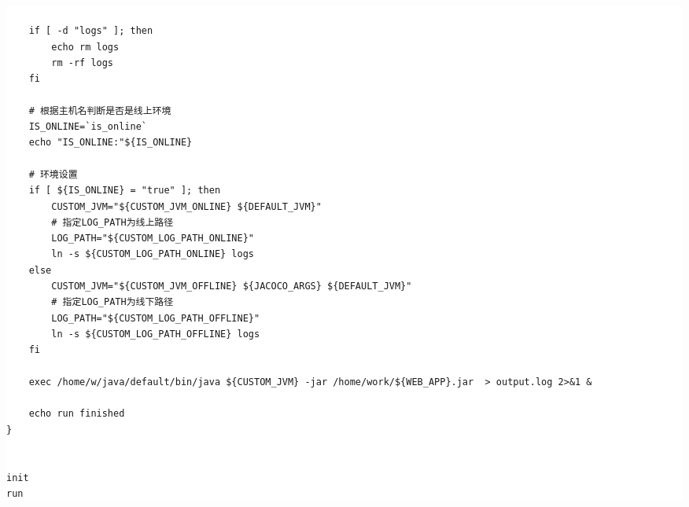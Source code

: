 ```

    if [ -d "logs" ]; then
        echo rm logs
        rm -rf logs
    fi

    # 根据主机名判断是否是线上环境
    IS_ONLINE=`is_online`
    echo "IS_ONLINE:"${IS_ONLINE}

    # 环境设置
    if [ ${IS_ONLINE} = "true" ]; then
        CUSTOM_JVM="${CUSTOM_JVM_ONLINE} ${DEFAULT_JVM}"
        # 指定LOG_PATH为线上路径
        LOG_PATH="${CUSTOM_LOG_PATH_ONLINE}"
        ln -s ${CUSTOM_LOG_PATH_ONLINE} logs
    else
        CUSTOM_JVM="${CUSTOM_JVM_OFFLINE} ${JACOCO_ARGS} ${DEFAULT_JVM}"
        # 指定LOG_PATH为线下路径
        LOG_PATH="${CUSTOM_LOG_PATH_OFFLINE}"
        ln -s ${CUSTOM_LOG_PATH_OFFLINE} logs
    fi

    exec /home/w/java/default/bin/java ${CUSTOM_JVM} -jar /home/work/${WEB_APP}.jar  > output.log 2>&1 &

    echo run finished
}


init
run
```